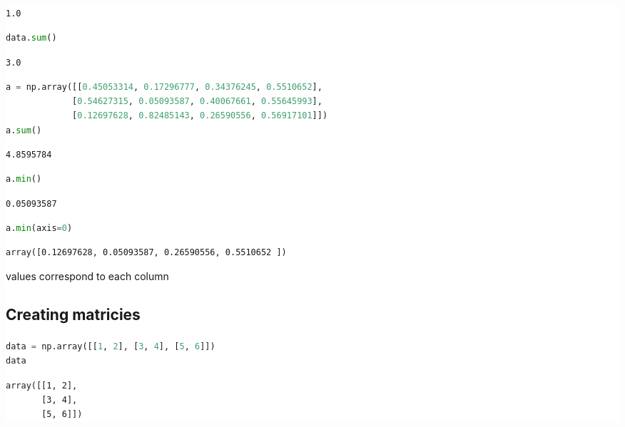 


    1.0




```python
data.sum()
```




    3.0




```python
a = np.array([[0.45053314, 0.17296777, 0.34376245, 0.5510652],
             [0.54627315, 0.05093587, 0.40067661, 0.55645993],
             [0.12697628, 0.82485143, 0.26590556, 0.56917101]])
a.sum()
```




    4.8595784




```python
a.min()
```




    0.05093587




```python
a.min(axis=0)
```




    array([0.12697628, 0.05093587, 0.26590556, 0.5510652 ])



values correspond to each column

## Creating matricies


```python
data = np.array([[1, 2], [3, 4], [5, 6]])
data
```




    array([[1, 2],
           [3, 4],
           [5, 6]])

